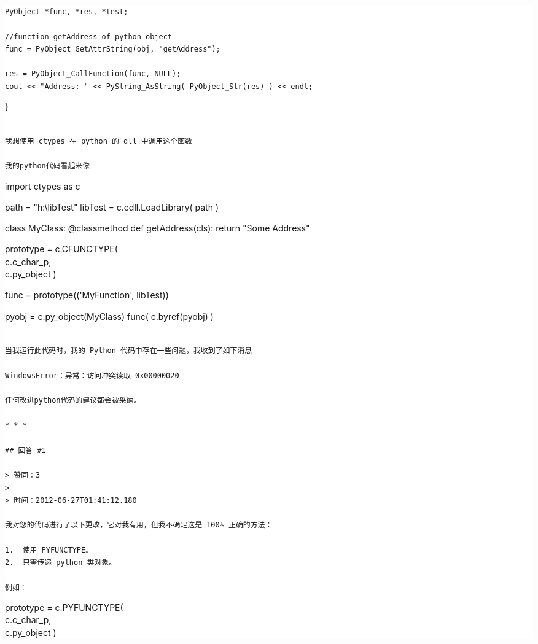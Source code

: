     PyObject *func, *res, *test;

    //function getAddress of python object
    func = PyObject_GetAttrString(obj, "getAddress");

    res = PyObject_CallFunction(func, NULL);
    cout << "Address: " << PyString_AsString( PyObject_Str(res) ) << endl;
} 
```

我想使用 ctypes 在 python 的 dll 中调用这个函数

我的python代码看起来像

```
import ctypes as c

path = "h:\libTest"
libTest = c.cdll.LoadLibrary( path )

class MyClass:
    @classmethod
    def getAddress(cls):
        return "Some Address"

prototype = c.CFUNCTYPE(    
    c.c_char_p,                
    c.py_object
)

func = prototype(('MyFunction', libTest))

pyobj = c.py_object(MyClass)
func( c.byref(pyobj) ) 
```

当我运行此代码时，我的 Python 代码中存在一些问题，我收到了如下消息

WindowsError：异常：访问冲突读取 0x00000020

任何改进python代码的建议都会被采纳。

* * *

## 回答 #1

> 赞同：3
> 
> 时间：2012-06-27T01:41:12.180

我对您的代码进行了以下更改，它对我有用，但我不确定这是 100% 正确的方法：

1.  使用 PYFUNCTYPE。
2.  只需传递 python 类对象。

例如：

```
prototype = c.PYFUNCTYPE(    
    c.c_char_p,                
    c.py_object
)
